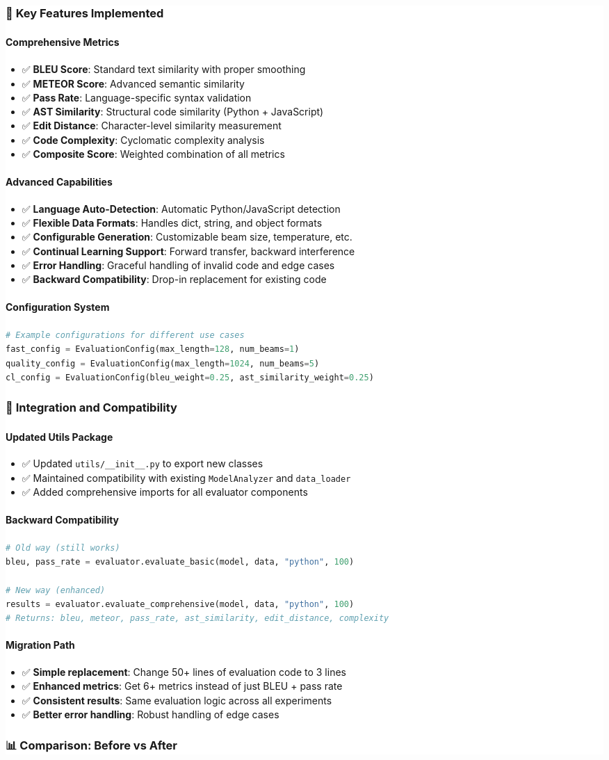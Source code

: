 ### 🚀 **Key Features Implemented**

#### **Comprehensive Metrics**
- ✅ **BLEU Score**: Standard text similarity with proper smoothing
- ✅ **METEOR Score**: Advanced semantic similarity
- ✅ **Pass Rate**: Language-specific syntax validation
- ✅ **AST Similarity**: Structural code similarity (Python + JavaScript)
- ✅ **Edit Distance**: Character-level similarity measurement
- ✅ **Code Complexity**: Cyclomatic complexity analysis
- ✅ **Composite Score**: Weighted combination of all metrics

#### **Advanced Capabilities**
- ✅ **Language Auto-Detection**: Automatic Python/JavaScript detection
- ✅ **Flexible Data Formats**: Handles dict, string, and object formats
- ✅ **Configurable Generation**: Customizable beam size, temperature, etc.
- ✅ **Continual Learning Support**: Forward transfer, backward interference
- ✅ **Error Handling**: Graceful handling of invalid code and edge cases
- ✅ **Backward Compatibility**: Drop-in replacement for existing code

#### **Configuration System**
```python
# Example configurations for different use cases
fast_config = EvaluationConfig(max_length=128, num_beams=1)
quality_config = EvaluationConfig(max_length=1024, num_beams=5)
cl_config = EvaluationConfig(bleu_weight=0.25, ast_similarity_weight=0.25)
```

### 🔄 **Integration and Compatibility**

#### **Updated Utils Package**
- ✅ Updated `utils/__init__.py` to export new classes
- ✅ Maintained compatibility with existing `ModelAnalyzer` and `data_loader`
- ✅ Added comprehensive imports for all evaluator components

#### **Backward Compatibility**
```python
# Old way (still works)
bleu, pass_rate = evaluator.evaluate_basic(model, data, "python", 100)

# New way (enhanced)
results = evaluator.evaluate_comprehensive(model, data, "python", 100)
# Returns: bleu, meteor, pass_rate, ast_similarity, edit_distance, complexity
```

#### **Migration Path**
- ✅ **Simple replacement**: Change 50+ lines of evaluation code to 3 lines
- ✅ **Enhanced metrics**: Get 6+ metrics instead of just BLEU + pass rate
- ✅ **Consistent results**: Same evaluation logic across all experiments
- ✅ **Better error handling**: Robust handling of edge cases

### 📊 **Comparison: Before vs After**
